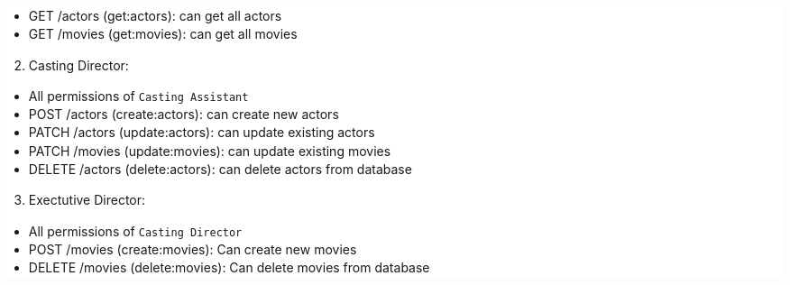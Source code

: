 - GET /actors (get:actors): can get all actors
- GET /movies (get:movies): can get all movies

2. Casting Director:
- All permissions of `Casting Assistant`
- POST /actors (create:actors): can create new actors
- PATCH /actors (update:actors): can update existing actors
- PATCH /movies (update:movies): can update existing movies
- DELETE /actors (delete:actors): can delete actors from database

3. Exectutive Director:
- All permissions of `Casting Director`
- POST /movies (create:movies): Can create new movies
- DELETE /movies (delete:movies): Can delete movies from database
